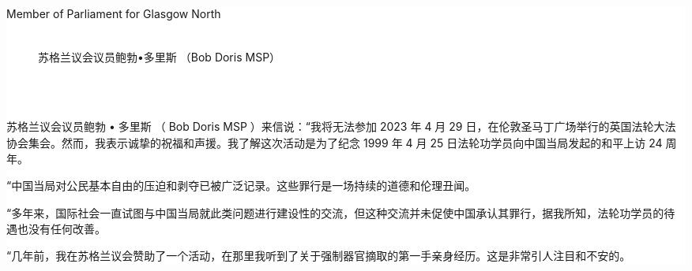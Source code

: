  </p>
 <p class="p2">
  Member of Parliament for Glasgow North
 </p>
 <figure aria-describedby="caption-attachment-13984075" class="wp-caption aligncenter" id="attachment_13984075" style="width: 600px">
  <ok href="https://i.epochtimes.com/assets/uploads/2023/04/id13984075-12-Bob_Doris_MSP.jpg" target="_blank">
   <img alt="" class="size-large wp-image-13984075" src="https://i.epochtimes.com/assets/uploads/2023/04/id13984075-12-Bob_Doris_MSP-600x800.jpg"/>
  </ok>
  <br/><figcaption class="wp-caption-text" id="caption-attachment-13984075">
   苏格兰议会议员鲍勃•多里斯 （Bob Doris MSP）
  </figcaption><br/>
 </figure><br/>
 <p class="p1">
  苏格兰议会议员鲍勃
  <span class="s1">
   •
  </span>
  多里斯 （
  <span class="s1">
   Bob Doris MSP
  </span>
  ）来信说：“我将无法参加
  <span class="s1">
   2023
  </span>
  年
  <span class="s1">
   4
  </span>
  月
  <span class="s1">
   29
  </span>
  日，在伦敦圣马丁广场举行的英国法轮大法协会集会。然而，我表示诚挚的祝福和声援。我了解这次活动是为了纪念
  <span class="s1">
   1999
  </span>
  年
  <span class="s1">
   4
  </span>
  月
  <span class="s1">
   25
  </span>
  日法轮功学员向中国当局发起的和平上访
  <span class="s1">
   24
  </span>
  周年。
 </p>
 <p class="p1">
  “中国当局对公民基本自由的压迫和剥夺已被广泛记录。这些罪行是一场持续的道德和伦理丑闻。
 </p>
 <p class="p1">
  “多年来，国际社会一直试图与中国当局就此类问题进行建设性的交流，但这种交流并未促使中国承认其罪行，据我所知，法轮功学员的待遇也没有任何改善。
 </p>
 <p class="p1">
  “几年前，我在苏格兰议会赞助了一个活动，在那里我听到了关于强制器官摘取的第一手亲身经历。这是非常引人注目和不安的。
 </p>
 <p class="p1">